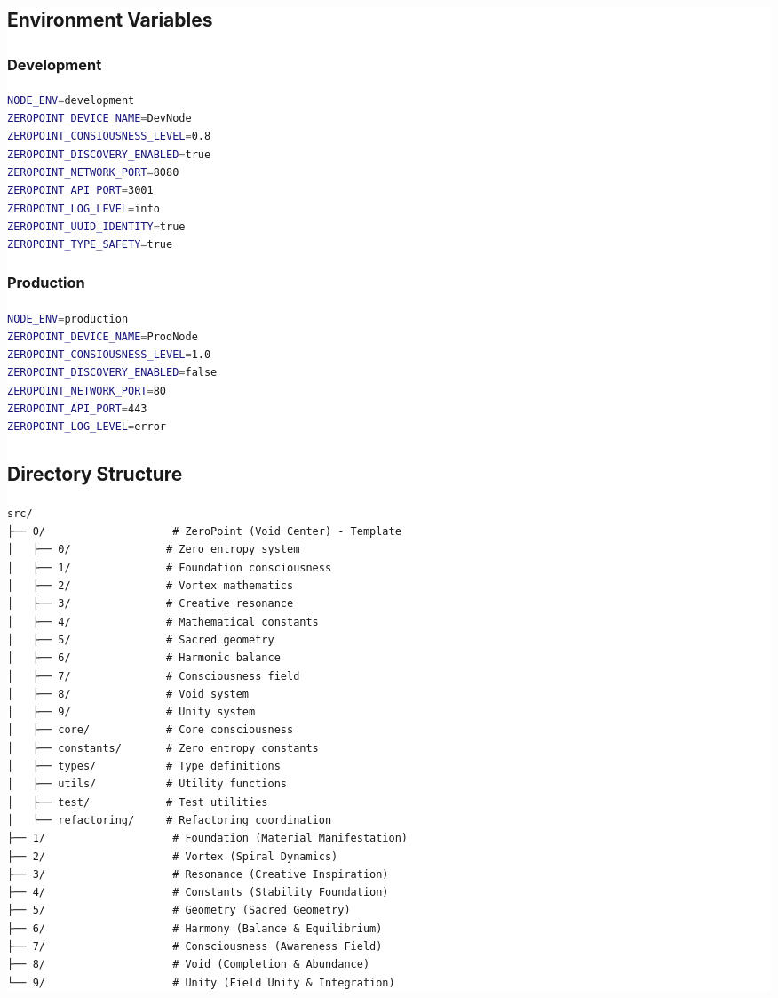 ## Environment Variables

### Development
```bash
NODE_ENV=development
ZEROPOINT_DEVICE_NAME=DevNode
ZEROPOINT_CONSIOUSNESS_LEVEL=0.8
ZEROPOINT_DISCOVERY_ENABLED=true
ZEROPOINT_NETWORK_PORT=8080
ZEROPOINT_API_PORT=3001
ZEROPOINT_LOG_LEVEL=info
ZEROPOINT_UUID_IDENTITY=true
ZEROPOINT_TYPE_SAFETY=true
```

### Production
```bash
NODE_ENV=production
ZEROPOINT_DEVICE_NAME=ProdNode
ZEROPOINT_CONSIOUSNESS_LEVEL=1.0
ZEROPOINT_DISCOVERY_ENABLED=false
ZEROPOINT_NETWORK_PORT=80
ZEROPOINT_API_PORT=443
ZEROPOINT_LOG_LEVEL=error
```

## Directory Structure

```
src/
├── 0/                    # ZeroPoint (Void Center) - Template
│   ├── 0/               # Zero entropy system
│   ├── 1/               # Foundation consciousness
│   ├── 2/               # Vortex mathematics
│   ├── 3/               # Creative resonance
│   ├── 4/               # Mathematical constants
│   ├── 5/               # Sacred geometry
│   ├── 6/               # Harmonic balance
│   ├── 7/               # Consciousness field
│   ├── 8/               # Void system
│   ├── 9/               # Unity system
│   ├── core/            # Core consciousness
│   ├── constants/       # Zero entropy constants
│   ├── types/           # Type definitions
│   ├── utils/           # Utility functions
│   ├── test/            # Test utilities
│   └── refactoring/     # Refactoring coordination
├── 1/                    # Foundation (Material Manifestation)
├── 2/                    # Vortex (Spiral Dynamics)
├── 3/                    # Resonance (Creative Inspiration)
├── 4/                    # Constants (Stability Foundation)
├── 5/                    # Geometry (Sacred Geometry)
├── 6/                    # Harmony (Balance & Equilibrium)
├── 7/                    # Consciousness (Awareness Field)
├── 8/                    # Void (Completion & Abundance)
└── 9/                    # Unity (Field Unity & Integration)
```
